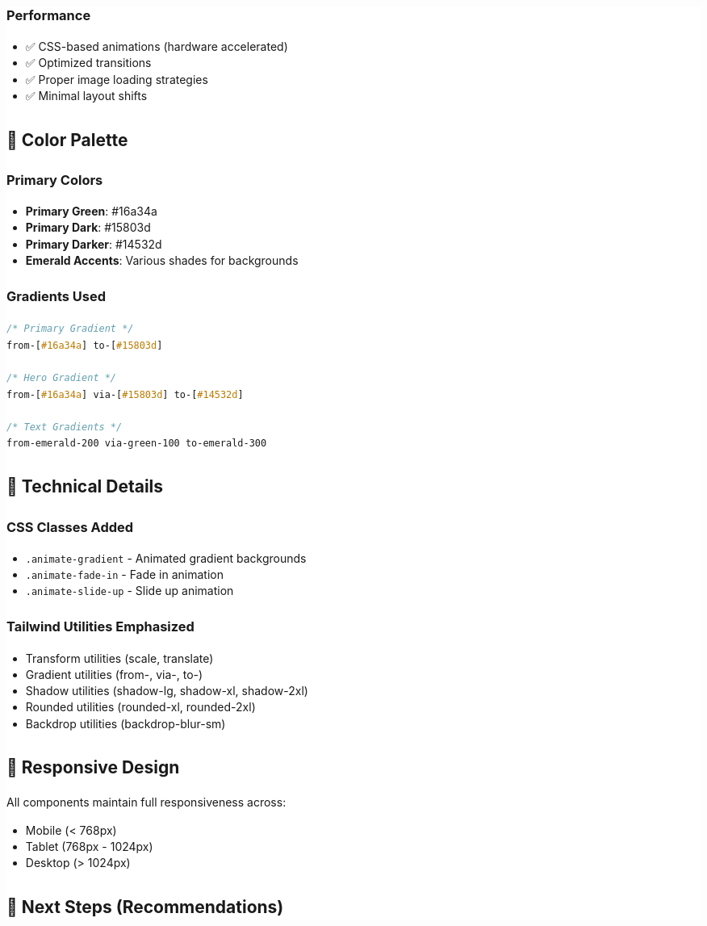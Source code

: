 ### Performance
- ✅ CSS-based animations (hardware accelerated)
- ✅ Optimized transitions
- ✅ Proper image loading strategies
- ✅ Minimal layout shifts

## 🎨 Color Palette

### Primary Colors
- **Primary Green**: #16a34a
- **Primary Dark**: #15803d
- **Primary Darker**: #14532d
- **Emerald Accents**: Various shades for backgrounds

### Gradients Used
```css
/* Primary Gradient */
from-[#16a34a] to-[#15803d]

/* Hero Gradient */
from-[#16a34a] via-[#15803d] to-[#14532d]

/* Text Gradients */
from-emerald-200 via-green-100 to-emerald-300
```

## 🔧 Technical Details

### CSS Classes Added
- `.animate-gradient` - Animated gradient backgrounds
- `.animate-fade-in` - Fade in animation
- `.animate-slide-up` - Slide up animation

### Tailwind Utilities Emphasized
- Transform utilities (scale, translate)
- Gradient utilities (from-, via-, to-)
- Shadow utilities (shadow-lg, shadow-xl, shadow-2xl)
- Rounded utilities (rounded-xl, rounded-2xl)
- Backdrop utilities (backdrop-blur-sm)

## 📱 Responsive Design
All components maintain full responsiveness across:
- Mobile (< 768px)
- Tablet (768px - 1024px)
- Desktop (> 1024px)

## 🚀 Next Steps (Recommendations)
